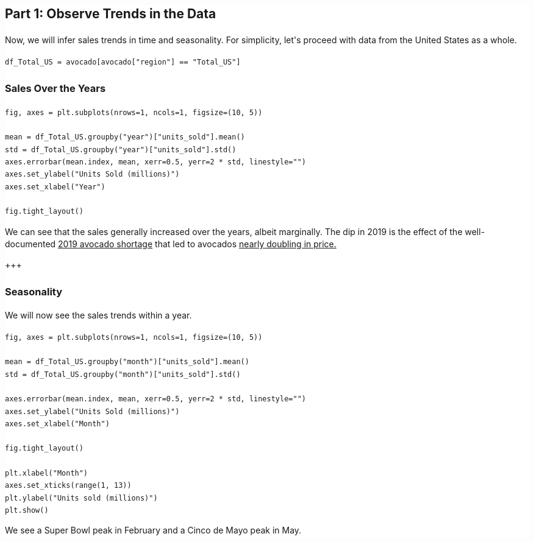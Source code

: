## Part 1: Observe Trends in the Data

Now, we will infer sales trends in time and seasonality. For simplicity, let's
proceed with data from the United States as a whole.

```{code-cell}
df_Total_US = avocado[avocado["region"] == "Total_US"]
```

### Sales Over the Years

```{code-cell}
fig, axes = plt.subplots(nrows=1, ncols=1, figsize=(10, 5))

mean = df_Total_US.groupby("year")["units_sold"].mean()
std = df_Total_US.groupby("year")["units_sold"].std()
axes.errorbar(mean.index, mean, xerr=0.5, yerr=2 * std, linestyle="")
axes.set_ylabel("Units Sold (millions)")
axes.set_xlabel("Year")

fig.tight_layout()
```

We can see that the sales generally increased over the years, albeit marginally.
The dip in 2019 is the effect of the well-documented [2019 avocado
shortage](https://abc7news.com/avocado-shortage-season-prices/5389855/) that led
to avocados [nearly doubling in
price.](https://abc7news.com/avocado-shortage-season-prices/5389855/)

+++

### Seasonality

We will now see the sales trends within a year.

```{code-cell}
fig, axes = plt.subplots(nrows=1, ncols=1, figsize=(10, 5))

mean = df_Total_US.groupby("month")["units_sold"].mean()
std = df_Total_US.groupby("month")["units_sold"].std()

axes.errorbar(mean.index, mean, xerr=0.5, yerr=2 * std, linestyle="")
axes.set_ylabel("Units Sold (millions)")
axes.set_xlabel("Month")

fig.tight_layout()

plt.xlabel("Month")
axes.set_xticks(range(1, 13))
plt.ylabel("Units sold (millions)")
plt.show()
```

We see a Super Bowl peak in February and a Cinco de Mayo peak in May.
